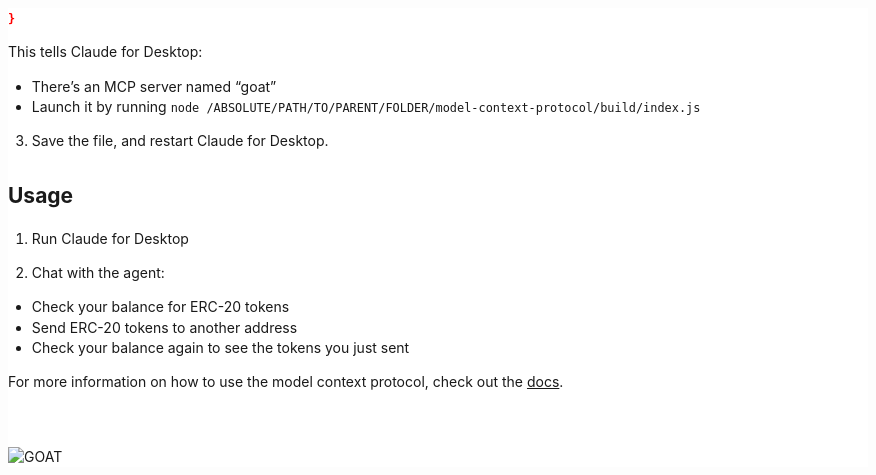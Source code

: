 ```json
}
```

This tells Claude for Desktop:
- There’s an MCP server named “goat”
- Launch it by running `node /ABSOLUTE/PATH/TO/PARENT/FOLDER/model-context-protocol/build/index.js`

3. Save the file, and restart Claude for Desktop.

## Usage
1. Run Claude for Desktop

2. Chat with the agent:
- Check your balance for ERC-20 tokens
- Send ERC-20 tokens to another address
- Check your balance again to see the tokens you just sent

For more information on how to use the model context protocol, check out the [docs](https://modelcontextprotocol.io/quickstart/server).

<footer>
<br/>
<br/>
<div>
  <img src="https://github.com/user-attachments/assets/4821833e-52e5-4126-a2a1-59e9fa9bebd7" alt="GOAT" width="100%" height="auto" style="object-fit: contain; max-width: 800px;">

<div>
</footer>
